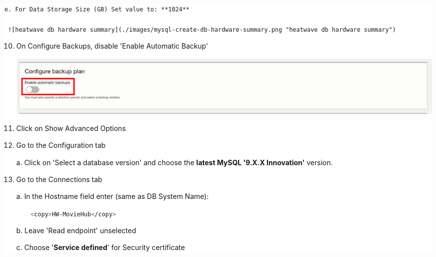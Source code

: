     e. For Data Storage Size (GB) Set value to: **1024**

     ![heatwave db hardware summary](./images/mysql-create-db-hardware-summary.png "heatwave db hardware summary")

10. On Configure Backups, disable 'Enable Automatic Backup'

    ![heatwave db  backup](./images/mysql-create-backup.png " heatwave db  backup")

11. Click on Show Advanced Options

12. Go to the Configuration tab

    a. Click on 'Select a database version' and choose the **latest MySQL '9.X.X Innovation'** version.

13. Go to the Connections tab

    a. In the Hostname field enter (same as DB System Name):

    ```bash
        <copy>HW-MovieHub</copy>
    ```

    b. Leave 'Read endpoint' unselected

    c. Choose '**Service defined**' for Security certificate
